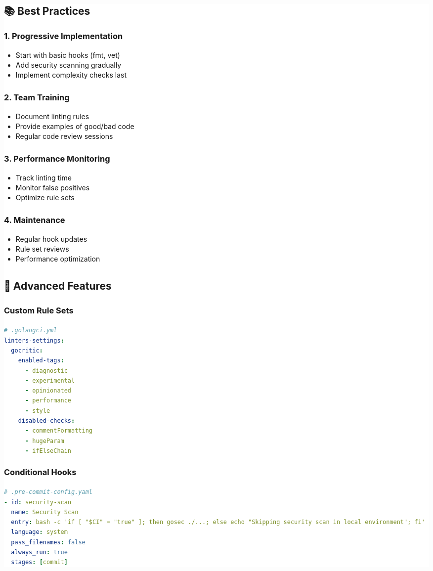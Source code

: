 ## 📚 Best Practices

### 1. Progressive Implementation

- Start with basic hooks (fmt, vet)
- Add security scanning gradually
- Implement complexity checks last

### 2. Team Training

- Document linting rules
- Provide examples of good/bad code
- Regular code review sessions

### 3. Performance Monitoring

- Track linting time
- Monitor false positives
- Optimize rule sets

### 4. Maintenance

- Regular hook updates
- Rule set reviews
- Performance optimization

## 🚀 Advanced Features

### Custom Rule Sets

```yaml
# .golangci.yml
linters-settings:
  gocritic:
    enabled-tags:
      - diagnostic
      - experimental
      - opinionated
      - performance
      - style
    disabled-checks:
      - commentFormatting
      - hugeParam
      - ifElseChain
```

### Conditional Hooks

```yaml
# .pre-commit-config.yaml
- id: security-scan
  name: Security Scan
  entry: bash -c 'if [ "$CI" = "true" ]; then gosec ./...; else echo "Skipping security scan in local environment"; fi'
  language: system
  pass_filenames: false
  always_run: true
  stages: [commit]
```
